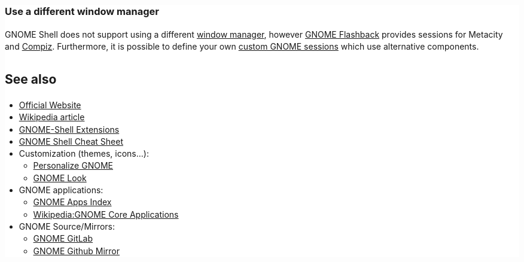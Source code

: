 ### Use a different window manager

GNOME Shell does not support using a different [window manager](/index.php/Window_manager "Window manager"), however [GNOME Flashback](/index.php/GNOME_Flashback "GNOME Flashback") provides sessions for Metacity and [Compiz](/index.php/Compiz "Compiz"). Furthermore, it is possible to define your own [custom GNOME sessions](/index.php/GNOME/Tips_and_tricks#Custom_GNOME_sessions "GNOME/Tips and tricks") which use alternative components.

## See also

*   [Official Website](https://www.gnome.org/)
*   [Wikipedia article](https://en.wikipedia.org/wiki/GNOME "wikipedia:GNOME")
*   [GNOME-Shell Extensions](https://extensions.gnome.org/)
*   [GNOME Shell Cheat Sheet](https://wiki.gnome.org/Projects/GnomeShell/CheatSheet)
*   Customization (themes, icons...):
    *   [Personalize GNOME](https://wiki.gnome.org/Personalization)
    *   [GNOME Look](https://www.gnome-look.org/)
*   GNOME applications:
    *   [GNOME Apps Index](https://wiki.gnome.org/Apps)
    *   [Wikipedia:GNOME Core Applications](https://en.wikipedia.org/wiki/GNOME_Core_Applications "wikipedia:GNOME Core Applications")
*   GNOME Source/Mirrors:
    *   [GNOME GitLab](https://gitlab.gnome.org/)
    *   [GNOME Github Mirror](https://github.com/GNOME)